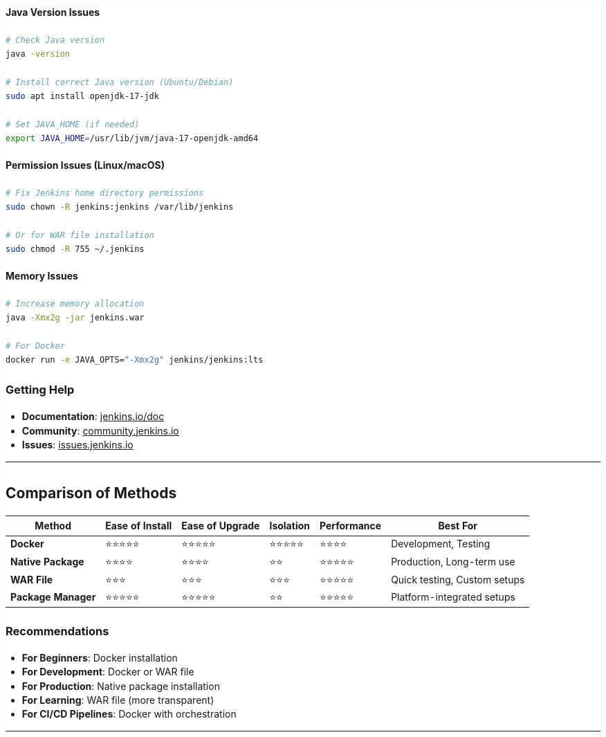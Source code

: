 #### Java Version Issues
```bash
# Check Java version
java -version

# Install correct Java version (Ubuntu/Debian)
sudo apt install openjdk-17-jdk

# Set JAVA_HOME (if needed)
export JAVA_HOME=/usr/lib/jvm/java-17-openjdk-amd64
```

#### Permission Issues (Linux/macOS)
```bash
# Fix Jenkins home directory permissions
sudo chown -R jenkins:jenkins /var/lib/jenkins

# Or for WAR file installation
sudo chmod -R 755 ~/.jenkins
```

#### Memory Issues
```bash
# Increase memory allocation
java -Xmx2g -jar jenkins.war

# For Docker
docker run -e JAVA_OPTS="-Xmx2g" jenkins/jenkins:lts
```

### Getting Help
- **Documentation**: [jenkins.io/doc](https://www.jenkins.io/doc/)
- **Community**: [community.jenkins.io](https://community.jenkins.io/)
- **Issues**: [issues.jenkins.io](https://issues.jenkins.io/)

---

## Comparison of Methods

| Method | Ease of Install | Ease of Upgrade | Isolation | Performance | Best For |
|--------|----------------|----------------|-----------|-------------|----------|
| **Docker** | ⭐⭐⭐⭐⭐ | ⭐⭐⭐⭐⭐ | ⭐⭐⭐⭐⭐ | ⭐⭐⭐⭐ | Development, Testing |
| **Native Package** | ⭐⭐⭐⭐ | ⭐⭐⭐⭐ | ⭐⭐ | ⭐⭐⭐⭐⭐ | Production, Long-term use |
| **WAR File** | ⭐⭐⭐ | ⭐⭐⭐ | ⭐⭐⭐ | ⭐⭐⭐⭐⭐ | Quick testing, Custom setups |
| **Package Manager** | ⭐⭐⭐⭐⭐ | ⭐⭐⭐⭐⭐ | ⭐⭐ | ⭐⭐⭐⭐⭐ | Platform-integrated setups |

### Recommendations

- **For Beginners**: Docker installation
- **For Development**: Docker or WAR file
- **For Production**: Native package installation
- **For Learning**: WAR file (more transparent)
- **For CI/CD Pipelines**: Docker with orchestration

---